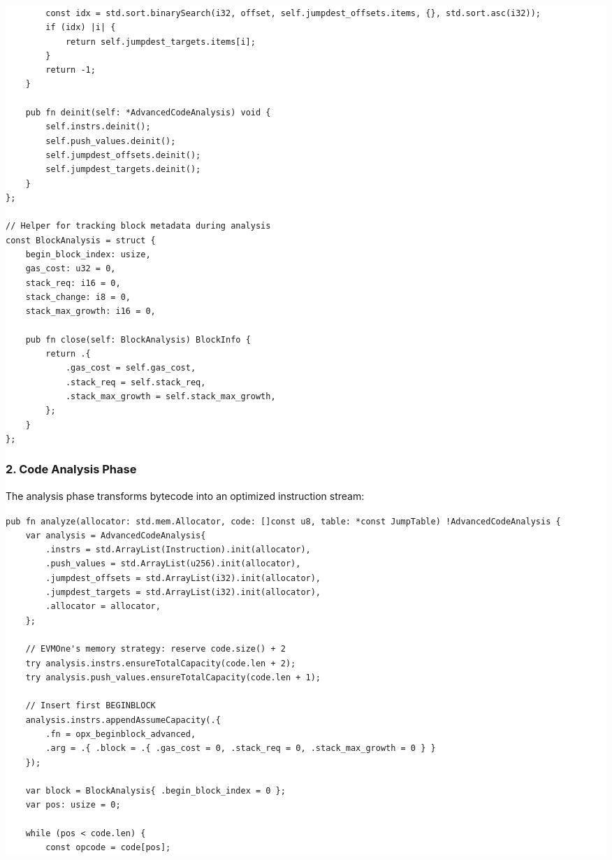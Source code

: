 ```zig
        const idx = std.sort.binarySearch(i32, offset, self.jumpdest_offsets.items, {}, std.sort.asc(i32));
        if (idx) |i| {
            return self.jumpdest_targets.items[i];
        }
        return -1;
    }
    
    pub fn deinit(self: *AdvancedCodeAnalysis) void {
        self.instrs.deinit();
        self.push_values.deinit();
        self.jumpdest_offsets.deinit();
        self.jumpdest_targets.deinit();
    }
};

// Helper for tracking block metadata during analysis
const BlockAnalysis = struct {
    begin_block_index: usize,
    gas_cost: u32 = 0,
    stack_req: i16 = 0,
    stack_change: i8 = 0,
    stack_max_growth: i16 = 0,
    
    pub fn close(self: BlockAnalysis) BlockInfo {
        return .{
            .gas_cost = self.gas_cost,
            .stack_req = self.stack_req,
            .stack_max_growth = self.stack_max_growth,
        };
    }
};
```

### 2. Code Analysis Phase

The analysis phase transforms bytecode into an optimized instruction stream:

```zig
pub fn analyze(allocator: std.mem.Allocator, code: []const u8, table: *const JumpTable) !AdvancedCodeAnalysis {
    var analysis = AdvancedCodeAnalysis{
        .instrs = std.ArrayList(Instruction).init(allocator),
        .push_values = std.ArrayList(u256).init(allocator),
        .jumpdest_offsets = std.ArrayList(i32).init(allocator),
        .jumpdest_targets = std.ArrayList(i32).init(allocator),
        .allocator = allocator,
    };
    
    // EVMOne's memory strategy: reserve code.size() + 2
    try analysis.instrs.ensureTotalCapacity(code.len + 2);
    try analysis.push_values.ensureTotalCapacity(code.len + 1);
    
    // Insert first BEGINBLOCK
    analysis.instrs.appendAssumeCapacity(.{ 
        .fn = opx_beginblock_advanced, 
        .arg = .{ .block = .{ .gas_cost = 0, .stack_req = 0, .stack_max_growth = 0 } } 
    });
    
    var block = BlockAnalysis{ .begin_block_index = 0 };
    var pos: usize = 0;
    
    while (pos < code.len) {
        const opcode = code[pos];
```